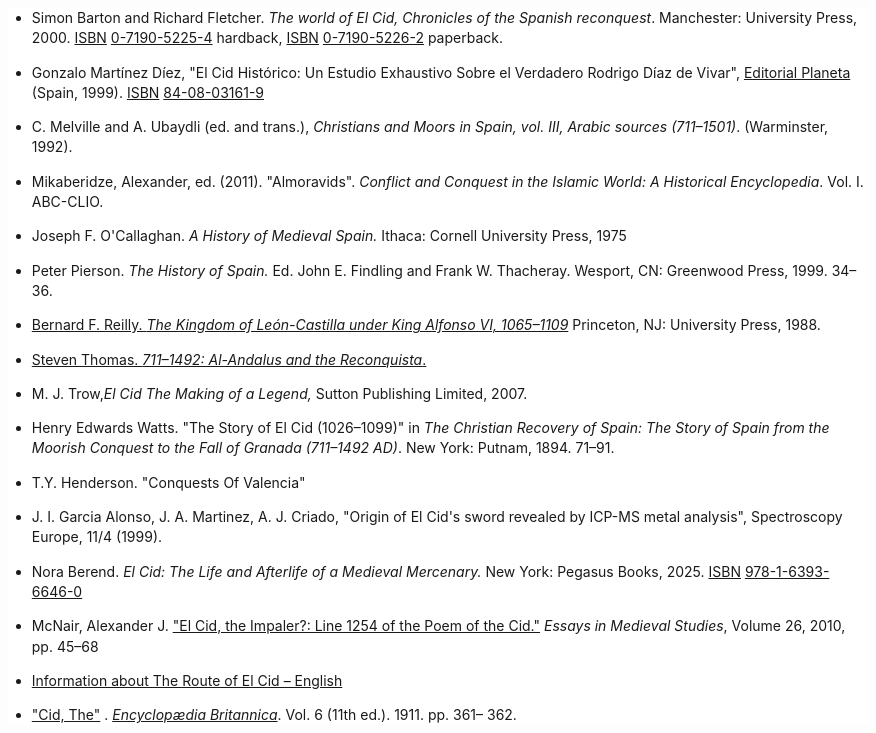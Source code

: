 - Simon Barton and Richard Fletcher. *The world of El Cid, Chronicles of the Spanish reconquest*. Manchester: University Press, 2000. [ISBN](https://en.m.wikipedia.org/wiki/ISBN_\(identifier\) "ISBN (identifier)") [0-7190-5225-4](https://en.m.wikipedia.org/wiki/Special:BookSources/0-7190-5225-4 "Special:BookSources/0-7190-5225-4") hardback, [ISBN](https://en.m.wikipedia.org/wiki/ISBN_\(identifier\) "ISBN (identifier)") [0-7190-5226-2](https://en.m.wikipedia.org/wiki/Special:BookSources/0-7190-5226-2 "Special:BookSources/0-7190-5226-2") paperback.
- Gonzalo Martínez Díez, "El Cid Histórico: Un Estudio Exhaustivo Sobre el Verdadero Rodrigo Díaz de Vivar", [Editorial Planeta](http://www.editorial.planeta.es/) (Spain, 1999). [ISBN](https://en.m.wikipedia.org/wiki/ISBN_\(identifier\) "ISBN (identifier)") [84-08-03161-9](https://en.m.wikipedia.org/wiki/Special:BookSources/84-08-03161-9 "Special:BookSources/84-08-03161-9")
- C. Melville and A. Ubaydli (ed. and trans.), *Christians and Moors in Spain, vol. III, Arabic sources (711–1501)*. (Warminster, 1992).
- Mikaberidze, Alexander, ed. (2011). "Almoravids". *Conflict and Conquest in the Islamic World: A Historical Encyclopedia*. Vol. I. ABC-CLIO.
- Joseph F. O'Callaghan. *A History of Medieval Spain.* Ithaca: Cornell University Press, 1975
- Peter Pierson. *The History of Spain.* Ed. John E. Findling and Frank W. Thacheray. Wesport, CN: Greenwood Press, 1999. 34–36.
- [Bernard F. Reilly. *The Kingdom of León-Castilla under King Alfonso VI, 1065–1109*](http://libro.uca.edu/alfonso6/) Princeton, NJ: University Press, 1988.
- [Steven Thomas. *711–1492: Al-Andalus and the Reconquista*.](http://balagan.info/industrial-warfare/reconquista)
- M. J. Trow,*El Cid The Making of a Legend,* Sutton Publishing Limited, 2007.
- Henry Edwards Watts. "The Story of El Cid (1026–1099)" in *The Christian Recovery of Spain: The Story of Spain from the Moorish Conquest to the Fall of Granada (711–1492 AD)*. New York: Putnam, 1894. 71–91.
- T.Y. Henderson. "Conquests Of Valencia"
- J. I. Garcia Alonso, J. A. Martinez, A. J. Criado, "Origin of El Cid's sword revealed by ICP-MS metal analysis", Spectroscopy Europe, 11/4 (1999).
- Nora Berend. *El Cid: The Life and Afterlife of a Medieval Mercenary.* New York: Pegasus Books, 2025. [ISBN](https://en.m.wikipedia.org/wiki/ISBN_\(identifier\) "ISBN (identifier)") [978-1-6393-6646-0](https://en.m.wikipedia.org/wiki/Special:BookSources/978-1-6393-6646-0 "Special:BookSources/978-1-6393-6646-0")

- McNair, Alexander J. ["El Cid, the Impaler?: Line 1254 of the Poem of the Cid."](https://www.scribd.com/doc/294324954) *Essays in Medieval Studies*, Volume 26, 2010, pp. 45–68

- [Information about The Route of El Cid – English](http://www.caminodelcid.org/Camino_TheRouteofElCid.aspx)
- ["Cid, The"](https://en.wikisource.org/wiki/1911_Encyclop%C3%A6dia_Britannica/Cid,_The) . *[Encyclopædia Britannica](https://en.m.wikipedia.org/wiki/Encyclop%C3%A6dia_Britannica_Eleventh_Edition "Encyclopædia Britannica Eleventh Edition")*. Vol. 6 (11th ed.). 1911. pp. 361– 362.

[^1]: Barton, Simon & Richard Fletcher (2000). *The world of El Cid: chronicles of the Spanish reconquest*. Manchester: Manchester University Press. [ISBN](https://en.m.wikipedia.org/wiki/ISBN_\(identifier\) "ISBN (identifier)") [0-7190-5225-4](https://en.m.wikipedia.org/wiki/Special:BookSources/0-7190-5225-4 "Special:BookSources/0-7190-5225-4"). [OCLC](https://en.m.wikipedia.org/wiki/OCLC_\(identifier\) "OCLC (identifier)") [45486279](https://search.worldcat.org/oclc/45486279).

[^2]: Ventura Fuentes (1908). " [El Cid](https://en.wikisource.org/wiki/Catholic_Encyclopedia_\(1913\)/El_Cid "wikisource:Catholic Encyclopedia (1913)/El Cid") ". In *Catholic Encyclopedia*. **3.** New York: Robert Appleton Company.

[^3]: Henry Edward Watts (1911). " [Cid, The](https://en.wikisource.org/wiki/1911_Encyclop%C3%A6dia_Britannica/Cid,_The "wikisource:1911 Encyclopædia Britannica/Cid, The") ". In Chisholm, Hugh (ed.). *Encyclopædia Britannica*. **6.** (11th ed.). Cambridge University Press. pp. 361–362.

[^4]: gigatos (2022-03-12). ["El Cid"](https://web.archive.org/web/20230223071517/https://www.trenfo.com/en/history/biographies/el-cid). *Trenfo.com*. Archived from [the original](https://www.trenfo.com/en/history/biographies/el-cid) on 2023-02-23. Retrieved 2023-02-23.

[^5]: Juan Carlos Elorza Guinea; María Pilar Alonso Abad; Castilla y León Junta (2007). *El Cid: del hombre a la leyenda: Claustro bajo de la Catedral de Burgos, septiembre–noviembre 2007*. Valladolid: Junta de Castilla y León. p. 46. [ISBN](https://en.m.wikipedia.org/wiki/ISBN_\(identifier\) "ISBN (identifier)") [978-84-935781-4-5](https://en.m.wikipedia.org/wiki/Special:BookSources/978-84-935781-4-5 "Special:BookSources/978-84-935781-4-5"). [OCLC](https://en.m.wikipedia.org/wiki/OCLC_\(identifier\) "OCLC (identifier)") [433366647](https://search.worldcat.org/oclc/433366647).

[^6]: Ignacio Ruiz Rodríguez, Félix Martínez Llorente (2016). *Recuerdos literarios en honor a un gran historiador de Castilla: Gonzalo Martínez Díez (1924–2015)*. Madrid. p. 315. [ISBN](https://en.m.wikipedia.org/wiki/ISBN_\(identifier\) "ISBN (identifier)") [978-84-9085-787-8](https://en.m.wikipedia.org/wiki/Special:BookSources/978-84-9085-787-8 "Special:BookSources/978-84-9085-787-8"). [OCLC](https://en.m.wikipedia.org/wiki/OCLC_\(identifier\) "OCLC (identifier)") [964290692](https://search.worldcat.org/oclc/964290692).`{{[cite book](https://en.m.wikipedia.org/wiki/Template:Cite_book "Template:Cite book")}}`: CS1 maint: location missing publisher ([link](https://en.m.wikipedia.org/wiki/Category:CS1_maint:_location_missing_publisher "Category:CS1 maint: location missing publisher"))


[^7]: Deyermond, Alan (2013), "El Cantar de mio Cid y la épica anglosajona", *Sonando van sus nuevas allent parte del mar*, Presses universitaires du Midi, pp. 217– 226, [doi](https://en.m.wikipedia.org/wiki/Doi_\(identifier\) "Doi (identifier)"):[10.4000/books.pumi.38431](https://doi.org/10.4000%2Fbooks.pumi.38431), [ISBN](https://en.m.wikipedia.org/wiki/ISBN_\(identifier\) "ISBN (identifier)") [978-2912025852](https://en.m.wikipedia.org/wiki/Special:BookSources/978-2912025852 "Special:BookSources/978-2912025852")
[^8]: Fee, Christopher R. (2011). [*Mythology in the Middle Ages: Heroic Tales of Monsters, Magic, and Might*](https://books.google.com/books?id=Hkx472N8Bk8C&q=Rodrigo+%22El+Cid%22+suspicious+alfonso&pg=PA161). ABC-CLIO. p. 161. [ISBN](https://en.m.wikipedia.org/wiki/ISBN_\(identifier\) "ISBN (identifier)") [978-0275984069](https://en.m.wikipedia.org/wiki/Special:BookSources/978-0275984069 "Special:BookSources/978-0275984069").
[^9]: Fletcher, Richard A. (1989). [*The Quest for El Cid*](https://books.google.com/books?id=W-MIChVmZwQC). Oxford, UK: Oxford University Press. pp. 166– 168, 198. [ISBN](https://en.m.wikipedia.org/wiki/ISBN_\(identifier\) "ISBN (identifier)") [978-0195069556](https://en.m.wikipedia.org/wiki/Special:BookSources/978-0195069556 "Special:BookSources/978-0195069556").
[^10]: [Mikaberidze 2011](https://en.m.wikipedia.org/wiki/#CITEREFMikaberidze2011), p. 91.
[^11]: María Jesús Viguera Molins, «El Cid en las fuentes árabes», in César Hernández Alonso (coord.), *Actas del Congreso Internacional el Cid, Poema e Historia (12–16 de julio de 1999)*, Ayuntamiento de Burgos, 2000, pp. 55–92. [ISBN](https://en.m.wikipedia.org/wiki/ISBN_\(identifier\) "ISBN (identifier)") [84-87876-41-2](https://en.m.wikipedia.org/wiki/Special:BookSources/84-87876-41-2 "Special:BookSources/84-87876-41-2")
[^12]: See Ramón Menéndez Pidal, [«Autógrafos inéditos del Cid y de Jimena en dos diplomas de 1098 y 1101»](http://bibliotecadigital.jcyl.es/i18n/consulta/registro.cmd?id=4240), *Revista de Filología Española*, t. 5 (1918), Madrid, Sucesores de Hernando, 1918. Digital copy Valladolid, Junta de Castilla y León. Consejería de Cultura y Turismo. Dirección General de Promociones e Instituciones Culturales, 2009–2010. Original in Archivo de la Catedral de Salamanca, caja 43, legajo 2, n.º 72.
[^13]: Alberto Montaner Frutos y Ángel Escobar, «El *Carmen Campidoctoris* y la materia cidiana», in *Carmen Campidoctoris o Poema latino del Campeador*, Madrid, Sociedad Estatal España Nuevo Milenio, 2001, p. 73 \[lam.\]. [ISBN](https://en.m.wikipedia.org/wiki/ISBN_\(identifier\) "ISBN (identifier)") [978-84-95486-20-2](https://en.m.wikipedia.org/wiki/Special:BookSources/978-84-95486-20-2 "Special:BookSources/978-84-95486-20-2")
[^14]: Alberto Montaner Frutos, [«Rodrigo el Campeador como *princeps* en los siglos XI y XII»](http://e-spania.revues.org/20201)
[^15]: Georges Martin [«El primer testimonio cristiano sobre la toma de Valencia (1098)»](http://e-spania.revues.org/20087), en el [número monográfico «Rodericus Campidoctor»](http://e-spania.revues.org/19945) de la revista electrónica [*e-Spania*](http://e-spania.revues.org/), n.º 10 (diciembre de 2010). Online since 22 January 2011. Last time visited November 28th 2011. Complete text (Edition of the Latin text) in José Luis Martín Martín *& al.*, [*Documentos de los Archivos Catedralicio y Diocesano de Salamanca (siglos XII–XIII)*, Salamanca, Universidad, 1977, doc. 1, pp. 79–81](https://books.google.com/books?id=r0qwxJMJ7zoC&pg=PA79).
[^16]: Tim Watts (2012). Frank W. Thackeray; John E. Findling (eds.). [*Events That Formed the Modern World*](https://books.google.com/books?id=BRl1sWYShpcC&pg=PA19). ABC-CLIO. p. 19. [ISBN](https://en.m.wikipedia.org/wiki/ISBN_\(identifier\) "ISBN (identifier)") [978-1-59884-901-1](https://en.m.wikipedia.org/wiki/Special:BookSources/978-1-59884-901-1 "Special:BookSources/978-1-59884-901-1").
[^17]: Weiss, Julian (2018-12-31), Bale, Anthony (ed.), ["'El Cid' (Rodrigo Díaz de Vivar)"](https://www.cambridge.org/core/product/identifier/9781108672832%23CN-bp-12/type/book_part), *The Cambridge Companion to the Literature of the Crusades* (1 ed.), Cambridge University Press, pp. 184– 199, [doi](https://en.m.wikipedia.org/wiki/Doi_\(identifier\) "Doi (identifier)"):[10.1017/9781108672832.013](https://doi.org/10.1017%2F9781108672832.013), [ISBN](https://en.m.wikipedia.org/wiki/ISBN_\(identifier\) "ISBN (identifier)") [978-1-108-67283-2](https://en.m.wikipedia.org/wiki/Special:BookSources/978-1-108-67283-2 "Special:BookSources/978-1-108-67283-2"), [S2CID](https://en.m.wikipedia.org/wiki/S2CID_\(identifier\) "S2CID (identifier)") [165471019](https://api.semanticscholar.org/CorpusID:165471019), retrieved 2022-11-12
[^18]: Catlos, Brian (2015). "The Cid Rides Again". *Infidel kings and Unholy Warriors: Faith, power, and violence in the age of crusade and jihad*. Farrar, Straus and Giroux. p. 73.
[^19]: Russell, Peter Edward (2024-04-18). ["El Cid"](https://www.britannica.com/biography/El-Cid-Castilian-military-leader). *Encyclopaedia Britannica*. Retrieved 2024-04-28.
[^20]: Chaytor, Henry John (1933). "Chapter 3: The Reconquest". [*A History of Aragon and Catalonia*](http://libro.uca.edu/chaytor/achistory.htm). London: Methuan. pp. 39– 40.
[^21]: Catlos, Brian (2015). "The Cid Rides Again". *Infidel kings and Unholy Warriors: Faith, power, and violence in the age of crusade and jihad*. Farrar, Straus and Giroux. p. 74.
[^22]: The *[Historia Roderici](https://en.m.wikipedia.org/wiki/Historia_Roderici "Historia Roderici")* says that the other two Castilian leaders were Diego Pérez and Lope Sánchez. de los Rios, José Amador (1863). "Capitulo 3: Primeros Monumentos Escritos de la Poesía Castellana (Chapter 3: First-Written Monuments of Castilian Poetry)". *Historia Crítica de la Literatura Española, Tomo III, (II Parte, Subciclo I) (The History and Criticism of Spanish Literature, Volume III (Second Part, subpart I))* (in Spanish). Madrid, Spain: J. Rodriguez. p. [104](https://books.google.com/books?id=ADkLAAAAQAAJ&pg=PA104).
[^23]: Ángel Ferreiro, Miguel (25 May 2017). [""La Conquista De Toledo, Mayo De 1085,""](https://elretohistorico.com/la-capitulacion-de-toledo-en-mayo-de-1085/). *El Reto Histórico*. Retrieved 15 December 2022.
[^24]: García Fitz, Francisco (2015). [*Relaciones Políticas y Guerra: La Experiencia Castellano-Leonesa Frente Al Islam: Siglos XI–XIII*](https://books.google.com/books?id=3o0CJVLbZKIC&pg=PA47). Sevilla: Universidad de Sevilla. pp. 47– 48. [ISBN](https://en.m.wikipedia.org/wiki/ISBN_\(identifier\) "ISBN (identifier)") [978-8447207084](https://en.m.wikipedia.org/wiki/Special:BookSources/978-8447207084 "Special:BookSources/978-8447207084"). Retrieved 15 December 2022.`{{[cite book](https://en.m.wikipedia.org/wiki/Template:Cite_book "Template:Cite book")}}`: CS1 maint: publisher location ([link](https://en.m.wikipedia.org/wiki/Category:CS1_maint:_publisher_location "Category:CS1 maint: publisher location"))
[^25]: Inti Fernandez, Yanes (May 1, 2018). [*The Cross and the Sword: Political Myth-Making, Hegemony, and Intericonicity in the Christianization of the Iberian Peninsula and Britain*](https://oaktrust.library.tamu.edu/handle/1969.1/173380.). OAKTrust. p. 138. Retrieved 15 December 2022.
[^26]: Baer, George; Dupuy, Trevor N.; Johnson, Curt; Bongard, David L. (July 1994). ["The Harper Encyclopedia of Military Biography"](https://dx.doi.org/10.2307/2944137). *The Journal of Military History*. **58** (3): 515. [doi](https://en.m.wikipedia.org/wiki/Doi_\(identifier\) "Doi (identifier)"):[10.2307/2944137](https://doi.org/10.2307%2F2944137). [ISSN](https://en.m.wikipedia.org/wiki/ISSN_\(identifier\) "ISSN (identifier)") [0899-3718](https://search.worldcat.org/issn/0899-3718). [JSTOR](https://en.m.wikipedia.org/wiki/JSTOR_\(identifier\) "JSTOR (identifier)") [2944137](https://www.jstor.org/stable/2944137).
[^27]: Catlos, Brian A. (2015). [*Infidel Kings and Unholy Warriors: Faith, Power, and Violence in the Age of Crusade and Jihad*](https://books.google.com/books?id=7Z4WBAAAQBAJ&pg=PT127). Farrar, Straus and Giroux. p. 127. [ISBN](https://en.m.wikipedia.org/wiki/ISBN_\(identifier\) "ISBN (identifier)") [978-0809058372](https://en.m.wikipedia.org/wiki/Special:BookSources/978-0809058372 "Special:BookSources/978-0809058372"). Retrieved 9 December 2022.
[^28]: Henry Edward Watts (1911). " [Cid, The](https://en.wikisource.org/wiki/1911_Encyclop%C3%A6dia_Britannica/Cid,_The "wikisource:1911 Encyclopædia Britannica/Cid, The") ". In Chisholm, Hugh (ed.). *Encyclopædia Britannica*. **6.** (11th ed.). Cambridge University Press. pp. 361–362.
[^29]: Perea Rodríguez, Óscar. ["Díaz de Vivar, Rodrigo o El Cid (1043–1099)"](https://web.archive.org/web/20120414202417/http://www.mcnbiografias.com/). Archived from [the original](http://www.mcnbiografias.com/) on 14 April 2012. Retrieved 23 April 2012.
[^30]: Bergen, Ard van. ["Rodrigo 'el Cid' "El Cid" Díaz de Vivar príncipe de Valencia (± 1043–1099) » maximum test » Genealogy Online"](https://www.genealogieonline.nl/en/maximum-test/I5666856869970026974.php). *Genealogy Online*. Retrieved 2022-06-24.
[^31]: ["Project Gutenberg's "The Lay of the Cid""](https://www.gutenberg.org/files/6088/6088-h/6088-h.htm). *www.gutenberg.org*. Retrieved 2022-06-26.
[^32]: Alonso, J. I. Garcia; Martinez, J. A.; Criado, A. J. (1999). "Origin of El Cid's sword revealed by ICP-MS metal analysis". *Spectroscopy Europe*. **11** (4). John Wiley & Sons, Ltd.
[^33]: Tom Hill (2014). [*Swords of El Cid: "Rodrigo! May God curse him!"*](https://books.google.com/books?id=RhG_BAAAQBAJ&pg=PT330). Andrews UK Limited. p. 330. [ISBN](https://en.m.wikipedia.org/wiki/ISBN_\(identifier\) "ISBN (identifier)") [978-1-78333-651-7](https://en.m.wikipedia.org/wiki/Special:BookSources/978-1-78333-651-7 "Special:BookSources/978-1-78333-651-7").
[^34]: [*Handbook of Medieval Culture*](https://books.google.com/books?id=LR5pCgAAQBAJ&pg=PA1739). De Gruyter. 31 August 2015. p. 1739. [ISBN](https://en.m.wikipedia.org/wiki/ISBN_\(identifier\) "ISBN (identifier)") [978-3-11-037761-3](https://en.m.wikipedia.org/wiki/Special:BookSources/978-3-11-037761-3 "Special:BookSources/978-3-11-037761-3").
[^35]: Rita Hamilton; Ian Michael (1984). [*Cantar de mio Cid*](https://books.google.com/books?id=dYPWN2RMcFoC&pg=PA187). Penguin. p. 187. [ISBN](https://en.m.wikipedia.org/wiki/ISBN_\(identifier\) "ISBN (identifier)") [978-0-14-044446-9](https://en.m.wikipedia.org/wiki/Special:BookSources/978-0-14-044446-9 "Special:BookSources/978-0-14-044446-9").
[^36]: Barton, Simon; Fletcher, Richard (2000). [*The World of El Cid*](https://www.manchesterhive.com/view/9781526112637/9781526112637.00013.xml?rskey=bpxyLl&result=2). Manchester University Press. p. 90. [ISBN](https://en.m.wikipedia.org/wiki/ISBN_\(identifier\) "ISBN (identifier)") [978-1526112637](https://en.m.wikipedia.org/wiki/Special:BookSources/978-1526112637 "Special:BookSources/978-1526112637"). Retrieved 23 April 2019.
[^37]: Girón Alconchel, José Luis; Pérez Escribano, María Virginia (1995). *Cantar de mio Cid*. Madrid: Ed. Castalia. pp. 11– 50. [ISBN](https://en.m.wikipedia.org/wiki/ISBN_\(identifier\) "ISBN (identifier)") [84-7039-719-2](https://en.m.wikipedia.org/wiki/Special:BookSources/84-7039-719-2 "Special:BookSources/84-7039-719-2").
[^38]: Daniel Woolf (2011). [*A Global History of History*](https://books.google.com/books?id=Q7r7SaTXGXEC&pg=PA110). Cambridge University Press. p. 110. [ISBN](https://en.m.wikipedia.org/wiki/ISBN_\(identifier\) "ISBN (identifier)") [978-0-521-87575-2](https://en.m.wikipedia.org/wiki/Special:BookSources/978-0-521-87575-2 "Special:BookSources/978-0-521-87575-2").
[^39]: Cervantes. Don Quixote of La Mancha. 1605.
[^40]: Gale (2016). [*A Study Guide for Pierre Corneille's 'Le Cid'*](https://books.google.com/books?id=Xtn2DAAAQBAJ&pg=PT3). Gale, Cengage Learning. p. 3. [ISBN](https://en.m.wikipedia.org/wiki/ISBN_\(identifier\) "ISBN (identifier)") [978-1-4103-5088-6](https://en.m.wikipedia.org/wiki/Special:BookSources/978-1-4103-5088-6 "Special:BookSources/978-1-4103-5088-6").
[^41]: Pérez-Reverte, Arturo (15 September 2019). ["'Sidi', un relato de frontera"](https://elpais.com/elpais/2019/09/10/eps/1568111634_521646.html). *El País*. Retrieved 6 October 2019.
[^42]: Pérez-Reverte, Arturo (2 September 2019). ["Adelanto del primer capítulo de la nueva novela de Pérez-Reverte, 'Sidi'"](https://www.elmundo.es/cultura/laesferadepapel/2019/09/02/5d651af921efa0440b8b45b6.html). *El Mundo*. Retrieved 6 October 2019.
[^43]: Melville, Herman (1922). [*The Works of Herman Melville: no. 3. Mardi, and a voyage thither*](https://books.google.com/books?id=mUNVW_2p5U8C&dq=He+alighted+about+six+paces+from+where+we+stood%2C+and+balancing+his+weapon%2C+eyed+us+bravely+as+the+Cid&pg=PA76). Constable Limited.
[^44]: ["Novelas de Vicente Huidobro (1929–1939)"](https://www.memoriachilena.gob.cl/602/w3-article-545667.html). *Memoria Chilena. Biblioteca Nacional de Chile* (in Spanish). Retrieved June 19, 2024.
[^45]: Devoto, Mark (December 2004). "Review: Claude Debussy Rodrigue et Chimène. Édition de Richard Langham Smith". *Notes: Quarterly Journal of the Music Library Association*. **61** (2). [doi](https://en.m.wikipedia.org/wiki/Doi_\(identifier\) "Doi (identifier)"):[10.1353/not.2004.0131](https://doi.org/10.1353%2Fnot.2004.0131). [S2CID](https://en.m.wikipedia.org/wiki/S2CID_\(identifier\) "S2CID (identifier)") [194081830](https://api.semanticscholar.org/CorpusID:194081830).
[^46]: Richard A. Fletcher (1991). [*The Quest for El Cid*](https://archive.org/details/questforelcid00flet). Oxford University Press. p. [5](https://archive.org/details/questforelcid00flet/page/5). [ISBN](https://en.m.wikipedia.org/wiki/ISBN_\(identifier\) "ISBN (identifier)") [978-0-19-506955-6](https://en.m.wikipedia.org/wiki/Special:BookSources/978-0-19-506955-6 "Special:BookSources/978-0-19-506955-6").
[^47]: Gary Allen Smith (2009). [*Epic Films: Casts, Credits and Commentary on More Than 350 Historical Spectacle Movies*](https://books.google.com/books?id=ihaBCgAAQBAJ&pg=PA76) (2nd ed.). McFarland. p. 76. [ISBN](https://en.m.wikipedia.org/wiki/ISBN_\(identifier\) "ISBN (identifier)") [978-1-4766-0418-3](https://en.m.wikipedia.org/wiki/Special:BookSources/978-1-4766-0418-3 "Special:BookSources/978-1-4766-0418-3").
[^48]: Gale (2016). [*A Study Guide for Anonymous's "Cantar de mio Cid (El Cid)"*](https://books.google.com/books?id=CxszDQAAQBAJ&pg=PT8). Gale, Cengage Learning. p. 8. [ISBN](https://en.m.wikipedia.org/wiki/ISBN_\(identifier\) "ISBN (identifier)") [978-1-4103-4239-3](https://en.m.wikipedia.org/wiki/Special:BookSources/978-1-4103-4239-3 "Special:BookSources/978-1-4103-4239-3").
[^49]: Silvestre, Juan (1 October 2019). ["'El Cid' de Jaime Lorente para Amazon Prime Video completa su reparto"](https://www.fotogramas.es/series-tv-noticias/a29318222/el-cid-amazon-prime-video-reparto/). *Fotogramas*. Retrieved 20 January 2020.
[^50]: Amanda DiGioia (2020). [*Multilingual metal music: Sociocultural, linguistic, and literary perspectives on heavy metal music*](https://books.google.com/books?id=XyYNEAAAQBAJ). United Kingdom: Emerald Publishing Ltd. pp. 61– 77. [ISBN](https://en.m.wikipedia.org/wiki/ISBN_\(identifier\) "ISBN (identifier)") [978-1-8390-9950-2](https://en.m.wikipedia.org/wiki/Special:BookSources/978-1-8390-9950-2 "Special:BookSources/978-1-8390-9950-2"). Retrieved 8 October 2022.
[^51]: [*Ruy, el pequeño Cid*](https://www.imdb.com/title/tt1304919/) (Animation, Adventure, Drama), BRB Internacional S.A., Nippon Animation Co., Televisión Española (TVE), 1980-10-05, retrieved 2023-01-22
[^52]: ["Age of Empires II: The Conquerors (Manual)"](https://archive.org/details/manual_201704/page/n1/mode/2up). *Archive.org*. Retrieved 15 July 2022.
[^53]: ["texts Age of Empires II: The Conquerors (Manual)"](https://archive.org/details/manual_201704/mode/2up). *Archive.org*. p. 3. Retrieved 15 July 2022.
[^54]: Hospodar, Mark (2021-11-09). ["Every Age Of Empires Game, Ranked"](https://gamerant.com/age-of-empires-ranked-best-worst/). GameRant. In 2000, The Conquerors expansion was released, which added new campaigns such as Attila the Hun and El Cid.
[^55]: Adams, Dan (2002-01-09). ["Medieval: Total War"](https://www.ign.com/articles/2002/01/09/medieval-total-war-6). *IGN*. Retrieved 2023-01-18.
[^56]: Muñoz, Michel (2023-12-08). ["Las Miradas Sobre Mío Cid"](https://web.archive.org/web/20240502105933/https://eldiadigital.es/art/445618/las-miradas-sobre-mio-cid) (in Spanish). El Diadigital. Archived from [the original](https://eldiadigital.es/art/445618/las-miradas-sobre-mio-cid) on 2024-05-02. Retrieved 2024-05-02.
[^57]: ["El Ministerio del Tiempo – Capítulo 9 – T2"](https://www.rtve.es/television/ministerio-del-tiempo/capitulos-completos/temporada-2/capitulo-9/index.shtml). *RTVE.es* (in Spanish). Retrieved 2023-01-22.
[^58]: Williams, Gregory L. ["Filming San Diego"](https://web.archive.org/web/20110521030941/http://www.sandiegohistory.org/journal/2002-2/filming.htm). San Diego History Center. Archived from [the original](http://www.sandiegohistory.org/journal/2002-2/filming.htm) on May 21, 2011. Retrieved April 6, 2012.